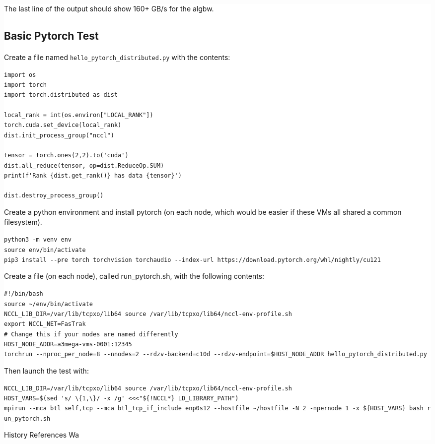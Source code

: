 The last line of the output should show 160+ GB/s for the algbw.

## Basic Pytorch Test

Create a file named `hello_pytorch_distributed.py` with the contents:

```
import os
import torch
import torch.distributed as dist

local_rank = int(os.environ["LOCAL_RANK"])
torch.cuda.set_device(local_rank)
dist.init_process_group("nccl")

tensor = torch.ones(2,2).to('cuda')
dist.all_reduce(tensor, op=dist.ReduceOp.SUM)
print(f'Rank {dist.get_rank()} has data {tensor}')

dist.destroy_process_group()
```

Create a python environment and install pytorch (on each node, which would be
easier if these VMs all shared a common filesystem).
```
python3 -m venv env
source env/bin/activate
pip3 install --pre torch torchvision torchaudio --index-url https://download.pytorch.org/whl/nightly/cu121
```

Create a file (on each node), called run_pytorch.sh, with the following
contents:

```
#!/bin/bash
source ~/env/bin/activate
NCCL_LIB_DIR=/var/lib/tcpxo/lib64 source /var/lib/tcpxo/lib64/nccl-env-profile.sh
export NCCL_NET=FasTrak
# Change this if your nodes are named differently
HOST_NODE_ADDR=a3mega-vms-0001:12345
torchrun --nproc_per_node=8 --nnodes=2 --rdzv-backend=c10d --rdzv-endpoint=$HOST_NODE_ADDR hello_pytorch_distributed.py
```

Then launch the test with:

```
NCCL_LIB_DIR=/var/lib/tcpxo/lib64 source /var/lib/tcpxo/lib64/nccl-env-profile.sh
HOST_VARS=$(sed 's/ \{1,\}/ -x /g' <<<"${!NCCL*} LD_LIBRARY_PATH")
mpirun --mca btl self,tcp --mca btl_tcp_if_include enp0s12 --hostfile ~/hostfile -N 2 -npernode 1 -x ${HOST_VARS} bash run_pytorch.sh
```

History
References
Wa
